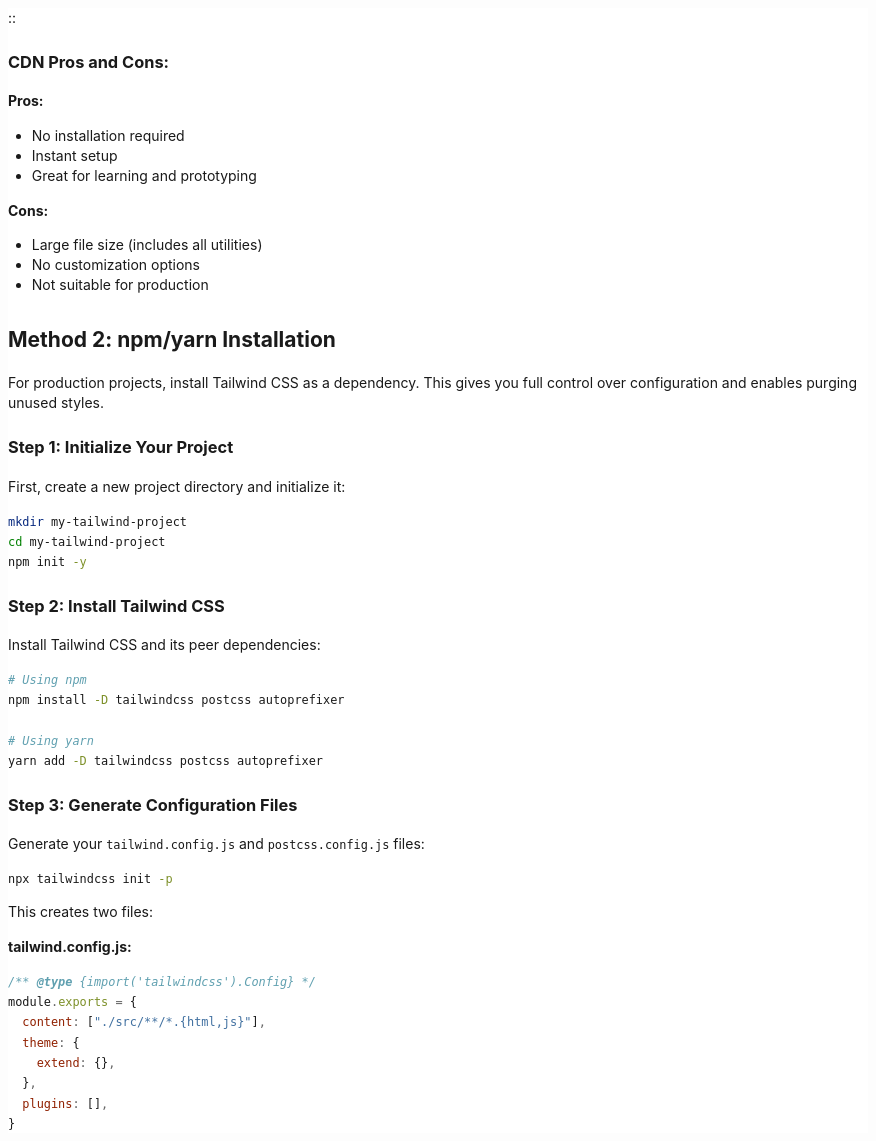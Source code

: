 ::

### CDN Pros and Cons:

**Pros:**
- No installation required
- Instant setup
- Great for learning and prototyping

**Cons:**
- Large file size (includes all utilities)
- No customization options
- Not suitable for production

## Method 2: npm/yarn Installation

For production projects, install Tailwind CSS as a dependency. This gives you full control over configuration and enables purging unused styles.

### Step 1: Initialize Your Project

First, create a new project directory and initialize it:

```bash
mkdir my-tailwind-project
cd my-tailwind-project
npm init -y
```

### Step 2: Install Tailwind CSS

Install Tailwind CSS and its peer dependencies:

```bash
# Using npm
npm install -D tailwindcss postcss autoprefixer

# Using yarn
yarn add -D tailwindcss postcss autoprefixer
```

### Step 3: Generate Configuration Files

Generate your `tailwind.config.js` and `postcss.config.js` files:

```bash
npx tailwindcss init -p
```

This creates two files:

**tailwind.config.js:**
```javascript
/** @type {import('tailwindcss').Config} */
module.exports = {
  content: ["./src/**/*.{html,js}"],
  theme: {
    extend: {},
  },
  plugins: [],
}
```
